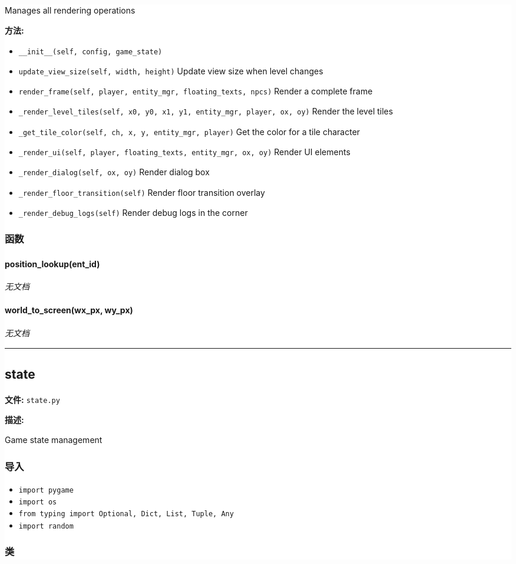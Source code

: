 Manages all rendering operations

**方法:**

- `__init__(self, config, game_state)`

- `update_view_size(self, width, height)`
  Update view size when level changes

- `render_frame(self, player, entity_mgr, floating_texts, npcs)`
  Render a complete frame

- `_render_level_tiles(self, x0, y0, x1, y1, entity_mgr, player, ox, oy)`
  Render the level tiles

- `_get_tile_color(self, ch, x, y, entity_mgr, player)`
  Get the color for a tile character

- `_render_ui(self, player, floating_texts, entity_mgr, ox, oy)`
  Render UI elements

- `_render_dialog(self, ox, oy)`
  Render dialog box

- `_render_floor_transition(self)`
  Render floor transition overlay

- `_render_debug_logs(self)`
  Render debug logs in the corner

### 函数

#### position_lookup(ent_id)

*无文档*

#### world_to_screen(wx_px, wy_px)

*无文档*

---

## state

**文件:** `state.py`

**描述:**

Game state management

### 导入

- `import pygame`
- `import os`
- `from typing import Optional, Dict, List, Tuple, Any`
- `import random`

### 类
